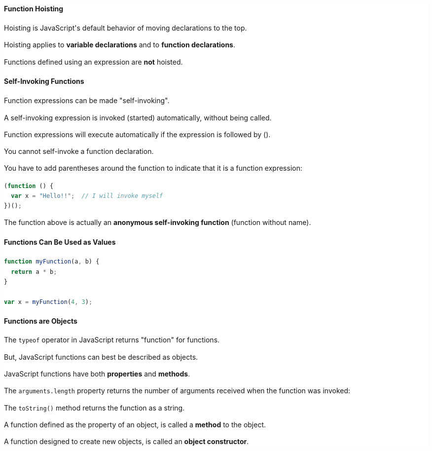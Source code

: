 

#### Function Hoisting

Hoisting is JavaScript's default behavior of moving declarations to the  top.

Hoisting applies to **variable declarations** and to **function declarations**.

Functions defined using an expression are **not** hoisted.



#### Self-Invoking Functions

Function expressions can be made "self-invoking".

A self-invoking expression is invoked (started) automatically, without being called.

Function expressions will execute automatically if the expression is followed  by ().

You cannot self-invoke a function declaration.

You have to add  parentheses around the function to indicate that it is a function expression:

```javascript
(function () {
  var x = "Hello!!";  // I will invoke myself
})();
```

The function above is actually an **anonymous self-invoking function** (function  without name).



#### Functions Can Be Used as Values

```javascript
function myFunction(a, b) {
  return a * b;
}

var x = myFunction(4, 3); 
```



#### Functions are Objects

The `typeof` operator in JavaScript returns "function" for  functions.

But, JavaScript functions can best be described as objects.

JavaScript functions have both **properties** and  **methods**.

The `arguments.length` property returns the number of arguments received when  the function was invoked:

The `toString()` method returns the function as a string.



A function defined as the property of an object, is called a **method** to the object.

A function designed to create new objects, is called an **object constructor**.
